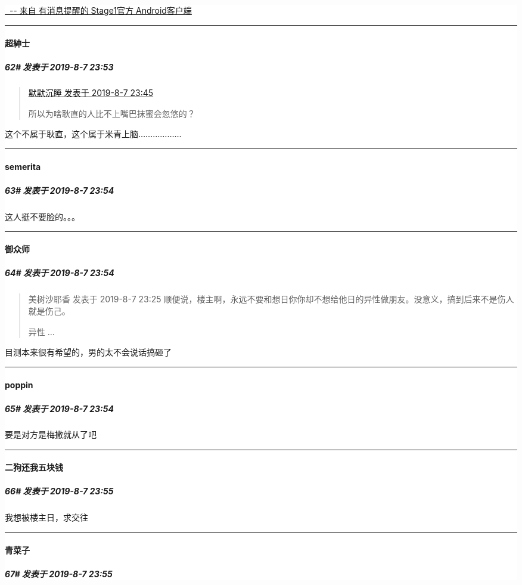 [  -- 来自 有消息提醒的 Stage1官方 Android客户端](https://www.coolapk.com/apk/140634)


-----

####  超紳士  
##### 62#       发表于 2019-8-7 23:53


<blockquote><a href="httphttps://bbs.saraba1st.com/2b/forum.php?mod=redirect&amp;goto=findpost&amp;pid=44831815&amp;ptid=1852031" target="_blank">默默沉睡 发表于 2019-8-7 23:45</a>

所以为啥耿直的人比不上嘴巴抹蜜会忽悠的？</blockquote>
这个不属于耿直，这个属于米青上脑………………


-----

####  semerita  
##### 63#       发表于 2019-8-7 23:54


这人挺不要脸的。。。


-----

####  御众师  
##### 64#       发表于 2019-8-7 23:54


<blockquote>美树沙耶香 发表于 2019-8-7 23:25
顺便说，楼主啊，永远不要和想日你你却不想给他日的异性做朋友。没意义，搞到后来不是伤人就是伤己。


异性 ...</blockquote>
目测本来很有希望的，男的太不会说话搞砸了


-----

####  poppin  
##### 65#       发表于 2019-8-7 23:54


要是对方是梅撒就从了吧


-----

####  二狗还我五块钱  
##### 66#       发表于 2019-8-7 23:55


我想被楼主日，求交往


-----

####  青菜子  
##### 67#       发表于 2019-8-7 23:55
